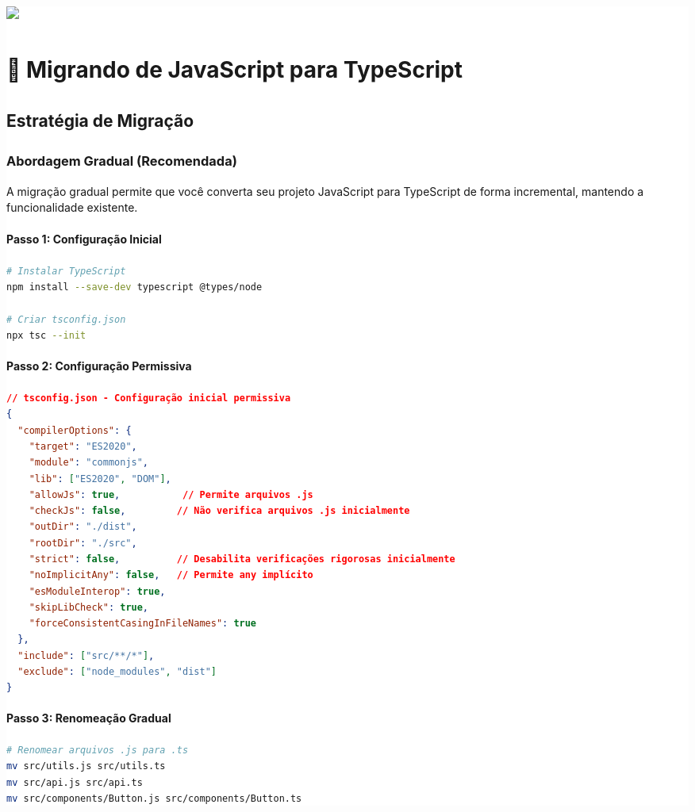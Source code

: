 <img width=100% src="https://capsule-render.vercel.app/api?type=waving&color=3178C6&height=120&section=header&animation=twinkling"/>

# 🔀 Migrando de JavaScript para TypeScript

## Estratégia de Migração

### Abordagem Gradual (Recomendada)

A migração gradual permite que você converta seu projeto JavaScript para TypeScript de forma incremental, mantendo a funcionalidade existente.

#### Passo 1: Configuração Inicial

```bash
# Instalar TypeScript
npm install --save-dev typescript @types/node

# Criar tsconfig.json
npx tsc --init
```

#### Passo 2: Configuração Permissiva

```json
// tsconfig.json - Configuração inicial permissiva
{
  "compilerOptions": {
    "target": "ES2020",
    "module": "commonjs",
    "lib": ["ES2020", "DOM"],
    "allowJs": true,           // Permite arquivos .js
    "checkJs": false,         // Não verifica arquivos .js inicialmente
    "outDir": "./dist",
    "rootDir": "./src",
    "strict": false,          // Desabilita verificações rigorosas inicialmente
    "noImplicitAny": false,   // Permite any implícito
    "esModuleInterop": true,
    "skipLibCheck": true,
    "forceConsistentCasingInFileNames": true
  },
  "include": ["src/**/*"],
  "exclude": ["node_modules", "dist"]
}
```

#### Passo 3: Renomeação Gradual

```bash
# Renomear arquivos .js para .ts
mv src/utils.js src/utils.ts
mv src/api.js src/api.ts
mv src/components/Button.js src/components/Button.ts
```
